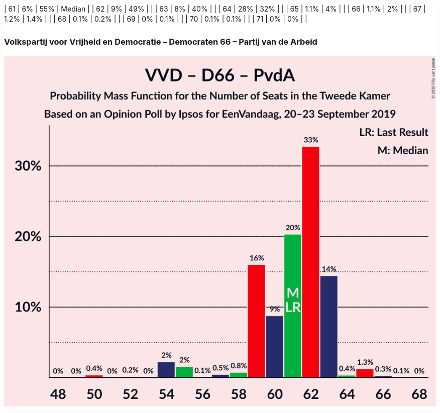 | 61 | 6% | 55% | Median |
| 62 | 9% | 49% |  |
| 63 | 8% | 40% |  |
| 64 | 28% | 32% |  |
| 65 | 1.1% | 4% |  |
| 66 | 1.1% | 2% |  |
| 67 | 1.2% | 1.4% |  |
| 68 | 0.1% | 0.2% |  |
| 69 | 0% | 0.1% |  |
| 70 | 0.1% | 0.1% |  |
| 71 | 0% | 0% |  |

### Volkspartij voor Vrijheid en Democratie – Democraten 66 – Partij van de Arbeid

![Graph with seats probability mass function not yet produced](2019-09-23-Ipsos-coalitions-seats-pmf-vvd–d66–pvda.png "Seats Probability Mass Function")
